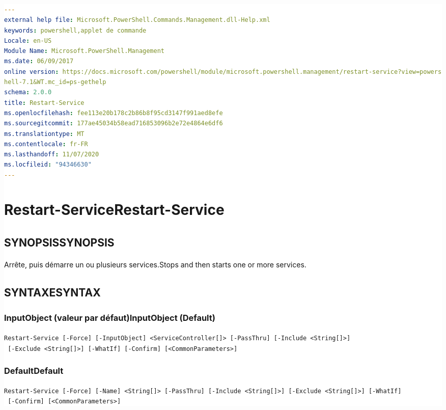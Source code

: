 ```yaml
---
external help file: Microsoft.PowerShell.Commands.Management.dll-Help.xml
keywords: powershell,applet de commande
Locale: en-US
Module Name: Microsoft.PowerShell.Management
ms.date: 06/09/2017
online version: https://docs.microsoft.com/powershell/module/microsoft.powershell.management/restart-service?view=powershell-7.1&WT.mc_id=ps-gethelp
schema: 2.0.0
title: Restart-Service
ms.openlocfilehash: fee113e20b178c2b86b8f95cd3147f991aed8efe
ms.sourcegitcommit: 177ae45034b58ead716853096b2e72e4864e6df6
ms.translationtype: MT
ms.contentlocale: fr-FR
ms.lasthandoff: 11/07/2020
ms.locfileid: "94346630"
---
```

# <span data-ttu-id="0a1bc-103">Restart-Service</span><span class="sxs-lookup"><span data-stu-id="0a1bc-103">Restart-Service</span></span>

## <span data-ttu-id="0a1bc-104">SYNOPSIS</span><span class="sxs-lookup"><span data-stu-id="0a1bc-104">SYNOPSIS</span></span>
<span data-ttu-id="0a1bc-105">Arrête, puis démarre un ou plusieurs services.</span><span class="sxs-lookup"><span data-stu-id="0a1bc-105">Stops and then starts one or more services.</span></span>

## <span data-ttu-id="0a1bc-106">SYNTAXE</span><span class="sxs-lookup"><span data-stu-id="0a1bc-106">SYNTAX</span></span>

### <span data-ttu-id="0a1bc-107">InputObject (valeur par défaut)</span><span class="sxs-lookup"><span data-stu-id="0a1bc-107">InputObject (Default)</span></span>

```
Restart-Service [-Force] [-InputObject] <ServiceController[]> [-PassThru] [-Include <String[]>]
 [-Exclude <String[]>] [-WhatIf] [-Confirm] [<CommonParameters>]
```

### <span data-ttu-id="0a1bc-108">Default</span><span class="sxs-lookup"><span data-stu-id="0a1bc-108">Default</span></span>

```
Restart-Service [-Force] [-Name] <String[]> [-PassThru] [-Include <String[]>] [-Exclude <String[]>] [-WhatIf]
 [-Confirm] [<CommonParameters>]
```

